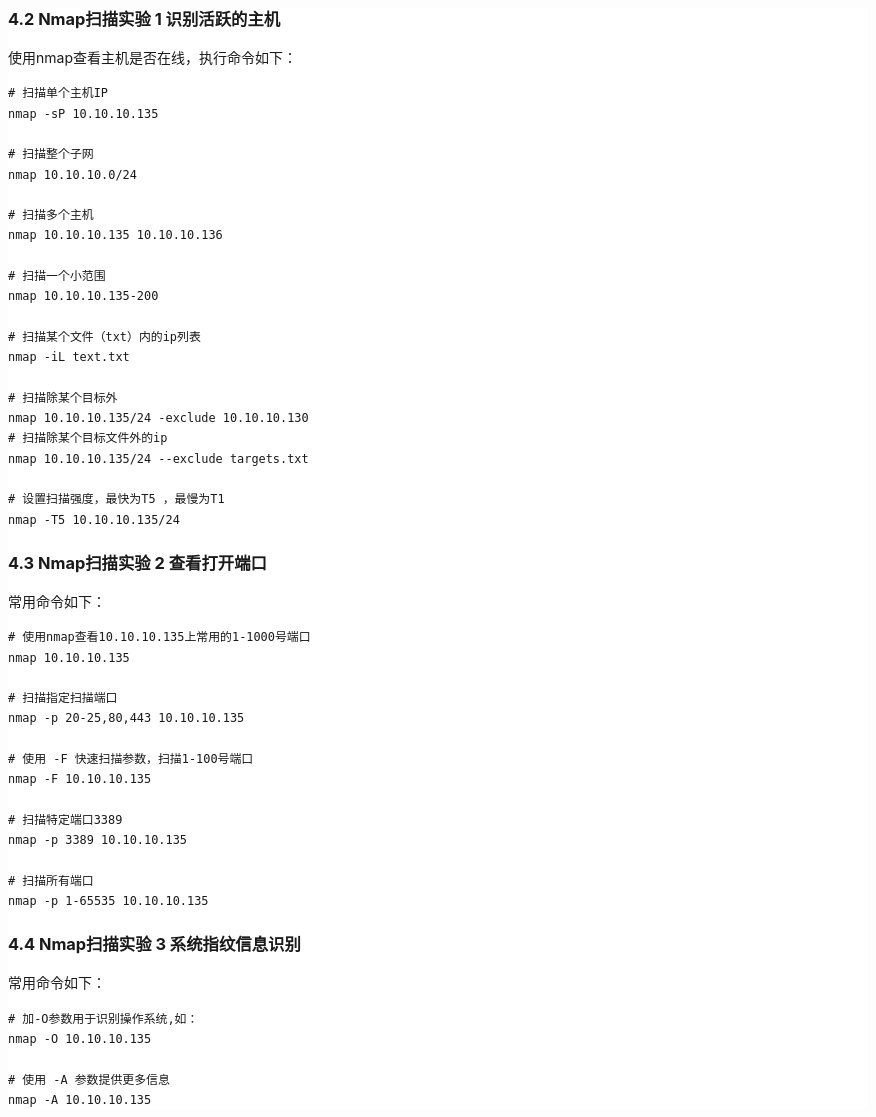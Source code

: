 ###  4.2 Nmap扫描实验 1 识别活跃的主机

使用nmap查看主机是否在线，执行命令如下：

```
# 扫描单个主机IP
nmap -sP 10.10.10.135

# 扫描整个子网 
nmap 10.10.10.0/24

# 扫描多个主机 
nmap 10.10.10.135 10.10.10.136

# 扫描一个小范围 
nmap 10.10.10.135-200

# 扫描某个文件（txt）内的ip列表  
nmap -iL text.txt

# 扫描除某个目标外   
nmap 10.10.10.135/24 -exclude 10.10.10.130
# 扫描除某个目标文件外的ip  
nmap 10.10.10.135/24 --exclude targets.txt

# 设置扫描强度，最快为T5 ，最慢为T1
nmap -T5 10.10.10.135/24 
```

###  4.3 Nmap扫描实验 2  查看打开端口

常用命令如下：
```
# 使用nmap查看10.10.10.135上常用的1-1000号端口
nmap 10.10.10.135

# 扫描指定扫描端口
nmap -p 20-25,80,443 10.10.10.135

# 使用 -F 快速扫描参数，扫描1-100号端口
nmap -F 10.10.10.135

# 扫描特定端口3389
nmap -p 3389 10.10.10.135

# 扫描所有端口
nmap -p 1-65535 10.10.10.135
```

###  4.4 Nmap扫描实验 3 系统指纹信息识别

常用命令如下：
```
# 加-O参数用于识别操作系统,如：
nmap -O 10.10.10.135

# 使用 -A 参数提供更多信息
nmap -A 10.10.10.135
```
